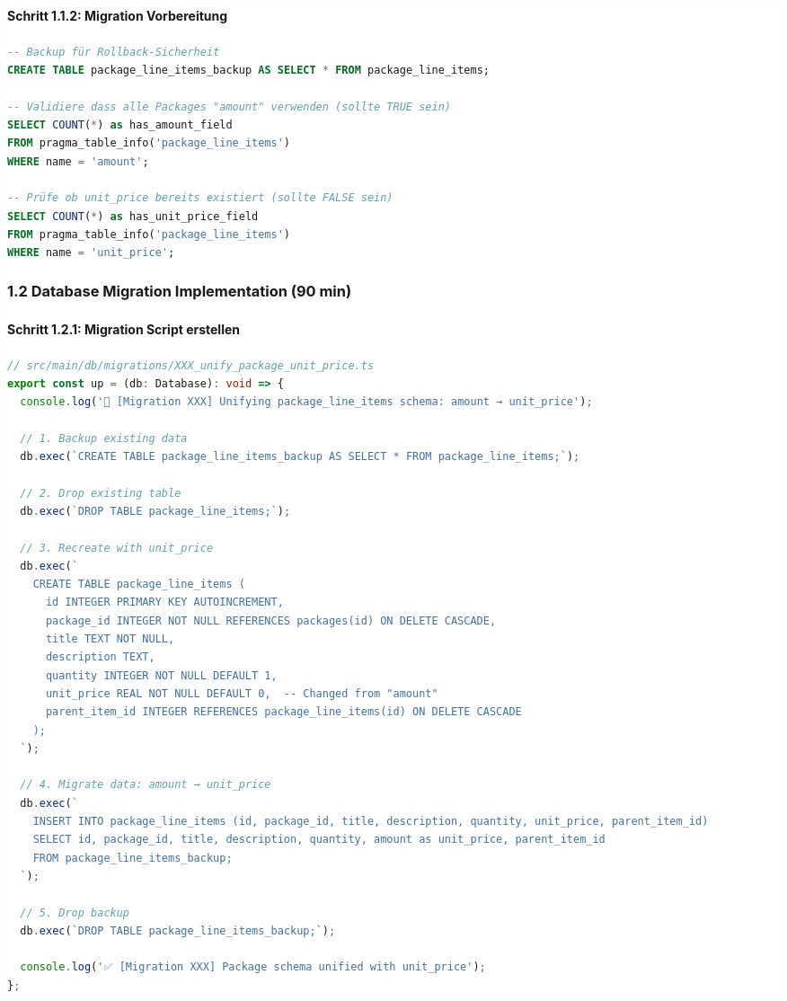 #### **Schritt 1.1.2: Migration Vorbereitung**
```sql
-- Backup für Rollback-Sicherheit
CREATE TABLE package_line_items_backup AS SELECT * FROM package_line_items;

-- Validiere dass alle Packages "amount" verwenden (sollte TRUE sein)
SELECT COUNT(*) as has_amount_field 
FROM pragma_table_info('package_line_items') 
WHERE name = 'amount';

-- Prüfe ob unit_price bereits existiert (sollte FALSE sein)
SELECT COUNT(*) as has_unit_price_field 
FROM pragma_table_info('package_line_items') 
WHERE name = 'unit_price';
```

### **1.2 Database Migration Implementation (90 min)**

#### **Schritt 1.2.1: Migration Script erstellen**
```typescript
// src/main/db/migrations/XXX_unify_package_unit_price.ts
export const up = (db: Database): void => {
  console.log('🔧 [Migration XXX] Unifying package_line_items schema: amount → unit_price');
  
  // 1. Backup existing data
  db.exec(`CREATE TABLE package_line_items_backup AS SELECT * FROM package_line_items;`);
  
  // 2. Drop existing table
  db.exec(`DROP TABLE package_line_items;`);
  
  // 3. Recreate with unit_price
  db.exec(`
    CREATE TABLE package_line_items (
      id INTEGER PRIMARY KEY AUTOINCREMENT,
      package_id INTEGER NOT NULL REFERENCES packages(id) ON DELETE CASCADE,
      title TEXT NOT NULL,
      description TEXT,
      quantity INTEGER NOT NULL DEFAULT 1,
      unit_price REAL NOT NULL DEFAULT 0,  -- Changed from "amount"
      parent_item_id INTEGER REFERENCES package_line_items(id) ON DELETE CASCADE
    );
  `);
  
  // 4. Migrate data: amount → unit_price
  db.exec(`
    INSERT INTO package_line_items (id, package_id, title, description, quantity, unit_price, parent_item_id)
    SELECT id, package_id, title, description, quantity, amount as unit_price, parent_item_id 
    FROM package_line_items_backup;
  `);
  
  // 5. Drop backup
  db.exec(`DROP TABLE package_line_items_backup;`);
  
  console.log('✅ [Migration XXX] Package schema unified with unit_price');
};
```
